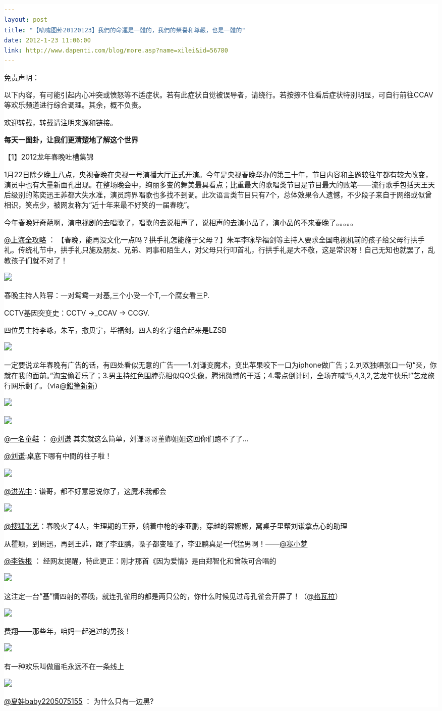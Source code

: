 ```yaml
---
layout: post
title: "【喷嚏图卦20120123】我們的命運是一體的，我們的榮譽和尊嚴，也是一體的"
date: 2012-1-23 11:06:00
link: http://www.dapenti.com/blog/more.asp?name=xilei&id=56780
---
```


<div class="oblog_text" align="left">
<p>免责声明： 
</p>
<p>以下内容，有可能引起内心冲突或愤怒等不适症状。若有此症状自觉被误导者，请绕行。若按捺不住看后症状特别明显，可自行前往CCAV等欢乐频道进行综合调理。其余，概不负责。<a></a> </p>
<p>欢迎转载，转载请注明来源和链接。</p>
<p><strong>每天一图卦，让我们更清楚地了解这个世界</strong></p>
<p>【1】2012龙年春晚吐槽集锦</p>
<p>1月22日除夕晚上八点，央视春晚在央视一号演播大厅正式开演。今年是央视春晚举办的第三十年，节目内容和主题较往年都有较大改变，演员中也有大量新面孔出现。在整场晚会中，绚丽多变的舞美最具看点；比重最大的歌唱类节目是节目最大的败笔——流行歌手包括天王天后级别的陈奕迅王菲都大失水准，演员跨界唱歌也多找不到调。此次语言类节目只有7个，总体效果令人遗憾，不少段子来自于网络或似曾相识，笑点少，被网友称为“近十年来最不好笑的一届春晚”。</p>
<p>今年春晚好奇葩啊，演电视剧的去唱歌了，唱歌的去说相声了，说相声的去演小品了，演小品的不来春晚了。。。。。 </p>
<p><a title="上海全攻略" href="http://weibo.com/shplay" usercard="id=1743939020" nick-name="上海全攻略">@上海全攻略</a> ： 【春晚，能再没文化一点吗？拱手礼怎能施于父母？】朱军李咏毕福剑等主持人要求全国电视机前的孩子给父母行拱手礼。传统礼节中，拱手礼只施及朋友、兄弟、同事和陌生人，对父母只行叩首礼，行拱手礼是大不敬，这是常识呀！自己无知也就罢了，乱教孩子们就不对了！</p>
<p><img style="BORDER-BOTTOM-COLOR: #000000; BORDER-TOP-COLOR: #000000; BORDER-RIGHT-COLOR: #000000; BORDER-LEFT-COLOR: #000000" border="0" src="http://ptimg.org:88/dapenti/BGLGmckd/pTxTC.jpg"></p>
<p>春晚主持人阵容：一对鸳鸯一对基,三个小受一个T,一个腐女看三P.</p>
<p>CCTV基因突变史：CCTV →_CCAV → CCGV.</p>
<p>四位男主持李咏，朱军，撒贝宁，毕福剑，四人的名字组合起来是LZSB</p>
<p><img style="BORDER-BOTTOM-COLOR: #000000; BORDER-TOP-COLOR: #000000; BORDER-RIGHT-COLOR: #000000; BORDER-LEFT-COLOR: #000000" border="0" src="http://ptimg.org:88/dapenti/BGLtySxH/9BPW5.jpg"></p>
<p>一定要说龙年春晚有广告的话，有四处看似无意的广告——1.刘谦变魔术，变出苹果咬下一口为iphone做广告；2.刘欢独唱张口一句“亲，你就在我的面前。”淘宝偷着乐了；3.男主持红色围脖亮相似QQ头像，腾讯微博的干活；4.零点倒计时，全场齐喊“5,4,3,2,艺龙年快乐!”艺龙旅行网乐翻了。（via<a href="http://weibo.com/n/%E9%89%9B%E7%AD%86%E6%96%B0%E6%96%B0" usercard="name=鉛筆新新">@鉛筆新新</a>） </p>
<p><img style="BORDER-BOTTOM-COLOR: #000000; BORDER-TOP-COLOR: #000000; BORDER-RIGHT-COLOR: #000000; BORDER-LEFT-COLOR: #000000" border="0" src="http://ptimg.org:88/dapenti/BGLMRICG/7PkCr.jpg"></p>
<p><img style="BORDER-BOTTOM-COLOR: #000000; BORDER-TOP-COLOR: #000000; BORDER-RIGHT-COLOR: #000000; BORDER-LEFT-COLOR: #000000" border="0" src="http://ptimg.org:88/dapenti/BGLNJPXq/pGjRb.jpg"></p>
<p><a title="一名童鞋" href="http://weibo.com/soonone" usercard="id=1846351177" nick-name="一名童鞋">@一名童鞋</a> ： <a href="http://weibo.com/n/%E5%88%98%E8%B0%A6" usercard="name=刘谦">@刘谦</a> 其实就这么简单，刘谦哥哥董卿姐姐这回你们跑不了了…</p>
<p><a href="http://weibo.com/n/%E5%88%98%E8%B0%A6" usercard="name=刘谦">@刘谦</a>:桌底下哪有中間的柱子啦！</p>
<p><img style="BORDER-BOTTOM-COLOR: #000000; BORDER-TOP-COLOR: #000000; BORDER-RIGHT-COLOR: #000000; BORDER-LEFT-COLOR: #000000" border="0" src="http://ptimg.org:88/dapenti/BGLOEQgj/Z3QAc.jpg"></p>
<p><a title="洪光中" href="http://weibo.com/1082008852" usercard="id=1082008852" nick-name="洪光中">@洪光中</a>：谦哥，都不好意思说你了，这魔术我都会 </p>
<p><img style="BORDER-BOTTOM-COLOR: #000000; BORDER-TOP-COLOR: #000000; BORDER-RIGHT-COLOR: #000000; BORDER-LEFT-COLOR: #000000" border="0" src="http://ptimg.org:88/dapenti/BGM2Y5B0/iNa6M.jpg"></p>
<p><a title="搜狐张艺" href="http://weibo.com/nbapanda" usercard="id=1495132637" nick-name="搜狐张艺">@搜狐张艺</a>：春晚火了4人，生理期的王菲，躺着中枪的李亚鹏，穿越的容嬷嬷，窝桌子里帮刘谦拿点心的助理</p>
<p>从瞿颖，到周迅，再到王菲，跟了李亚鹏，嗓子都变哑了，李亚鹏真是一代猛男啊！——<a href="mailto:%E2%80%94%E2%80%94@%E5%AF%92%E5%B0%8F%E6%A2%A6" usercard="name=寒小梦">@寒小梦</a> </p>
<p><a title="李铁根" href="http://weibo.com/litiegen" usercard="id=1680241201" nick-name="李铁根">@李铁根</a> ： 经网友提醒，特此更正：刚才那首《因为爱情》是由郑智化和曾轶可合唱的</p>
<p><img style="BORDER-BOTTOM-COLOR: #000000; BORDER-TOP-COLOR: #000000; BORDER-RIGHT-COLOR: #000000; BORDER-LEFT-COLOR: #000000" border="0" src="http://ptimg.org:88/dapenti/BGLxwkHr/U24uZ.jpg"></p>
<p>这注定一台“基”情四射的春晚，就连孔雀用的都是两只公的，你什么时候见过母孔雀会开屏了！（<a href="http://weibo.com/n/%E6%A0%BC%E7%93%A6%E6%8B%89" usercard="name=格瓦拉">@格瓦拉</a>） </p>
<p><img style="BORDER-BOTTOM-COLOR: #000000; BORDER-TOP-COLOR: #000000; BORDER-RIGHT-COLOR: #000000; BORDER-LEFT-COLOR: #000000" border="0" src="http://ptimg.org:88/dapenti/BGLxvUWe/LwWKP.jpg"></p>
<p>费翔——那些年，咱妈一起追过的男孩！</p>
<p><a><img style="BORDER-BOTTOM-COLOR: #000000; BORDER-TOP-COLOR: #000000; BORDER-RIGHT-COLOR: #000000; BORDER-LEFT-COLOR: #000000" border="0" src="http://ptimg.org:88/dapenti/BGLxvlDA/1Xyn6.jpg"></a></p>
<p>有一种欢乐叫做眉毛永远不在一条线上</p>
<p><img style="BORDER-BOTTOM-COLOR: #000000; BORDER-TOP-COLOR: #000000; BORDER-RIGHT-COLOR: #000000; BORDER-LEFT-COLOR: #000000" border="0" src="http://ptimg.org:88/dapenti/BGLuB7p2/UJ2mS.jpg"></p>
<dt node-type="feed_list_forwardContent">
<a title="夏娃baby2205075155" href="http://weibo.com/2205075155" usercard="id=2205075155" nick-name="夏娃baby2205075155">@夏娃baby2205075155</a> ： 为什么只有一边黑?</dt>